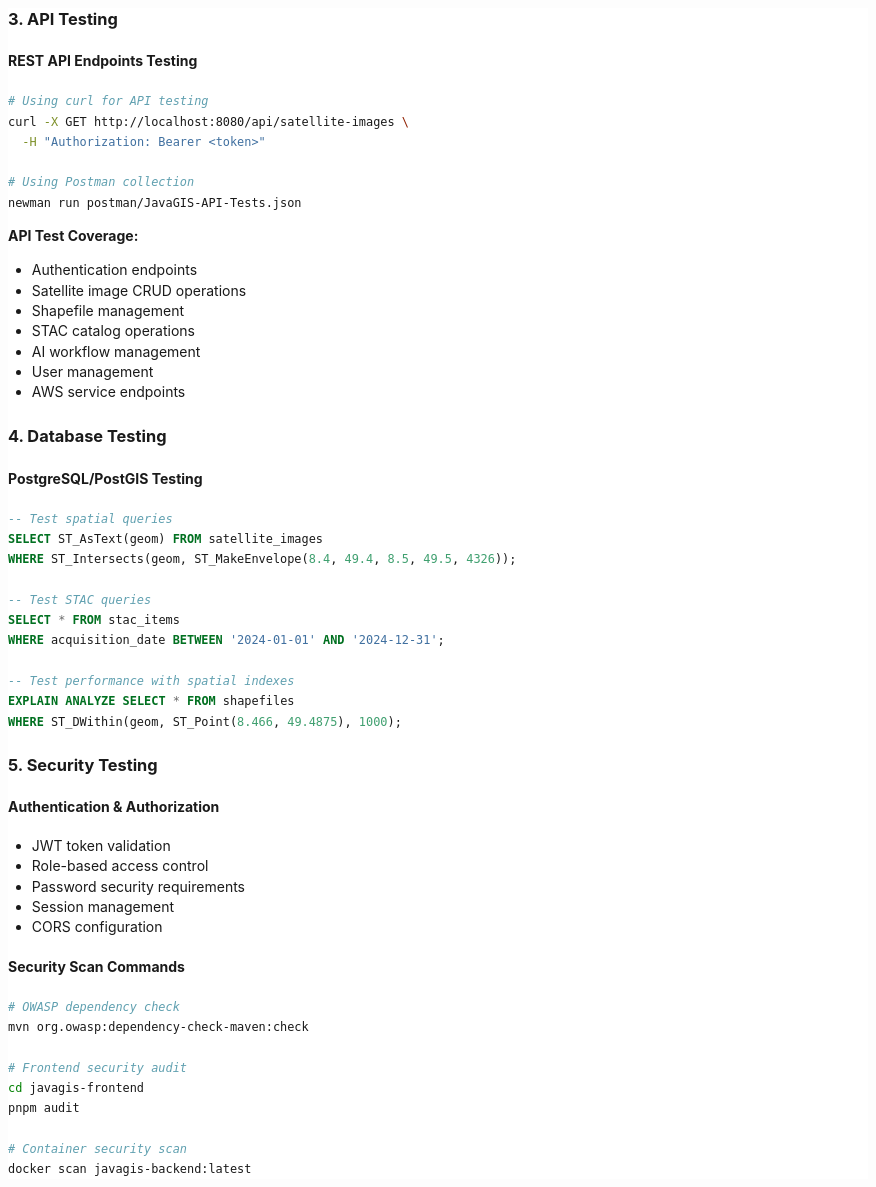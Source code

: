 ### 3. API Testing

#### REST API Endpoints Testing
```bash
# Using curl for API testing
curl -X GET http://localhost:8080/api/satellite-images \
  -H "Authorization: Bearer <token>"

# Using Postman collection
newman run postman/JavaGIS-API-Tests.json
```

**API Test Coverage:**
- Authentication endpoints
- Satellite image CRUD operations
- Shapefile management
- STAC catalog operations
- AI workflow management
- User management
- AWS service endpoints

### 4. Database Testing

#### PostgreSQL/PostGIS Testing
```sql
-- Test spatial queries
SELECT ST_AsText(geom) FROM satellite_images 
WHERE ST_Intersects(geom, ST_MakeEnvelope(8.4, 49.4, 8.5, 49.5, 4326));

-- Test STAC queries
SELECT * FROM stac_items 
WHERE acquisition_date BETWEEN '2024-01-01' AND '2024-12-31';

-- Test performance with spatial indexes
EXPLAIN ANALYZE SELECT * FROM shapefiles 
WHERE ST_DWithin(geom, ST_Point(8.466, 49.4875), 1000);
```

### 5. Security Testing

#### Authentication & Authorization
- JWT token validation
- Role-based access control
- Password security requirements
- Session management
- CORS configuration

#### Security Scan Commands
```bash
# OWASP dependency check
mvn org.owasp:dependency-check-maven:check

# Frontend security audit
cd javagis-frontend
pnpm audit

# Container security scan
docker scan javagis-backend:latest
```
